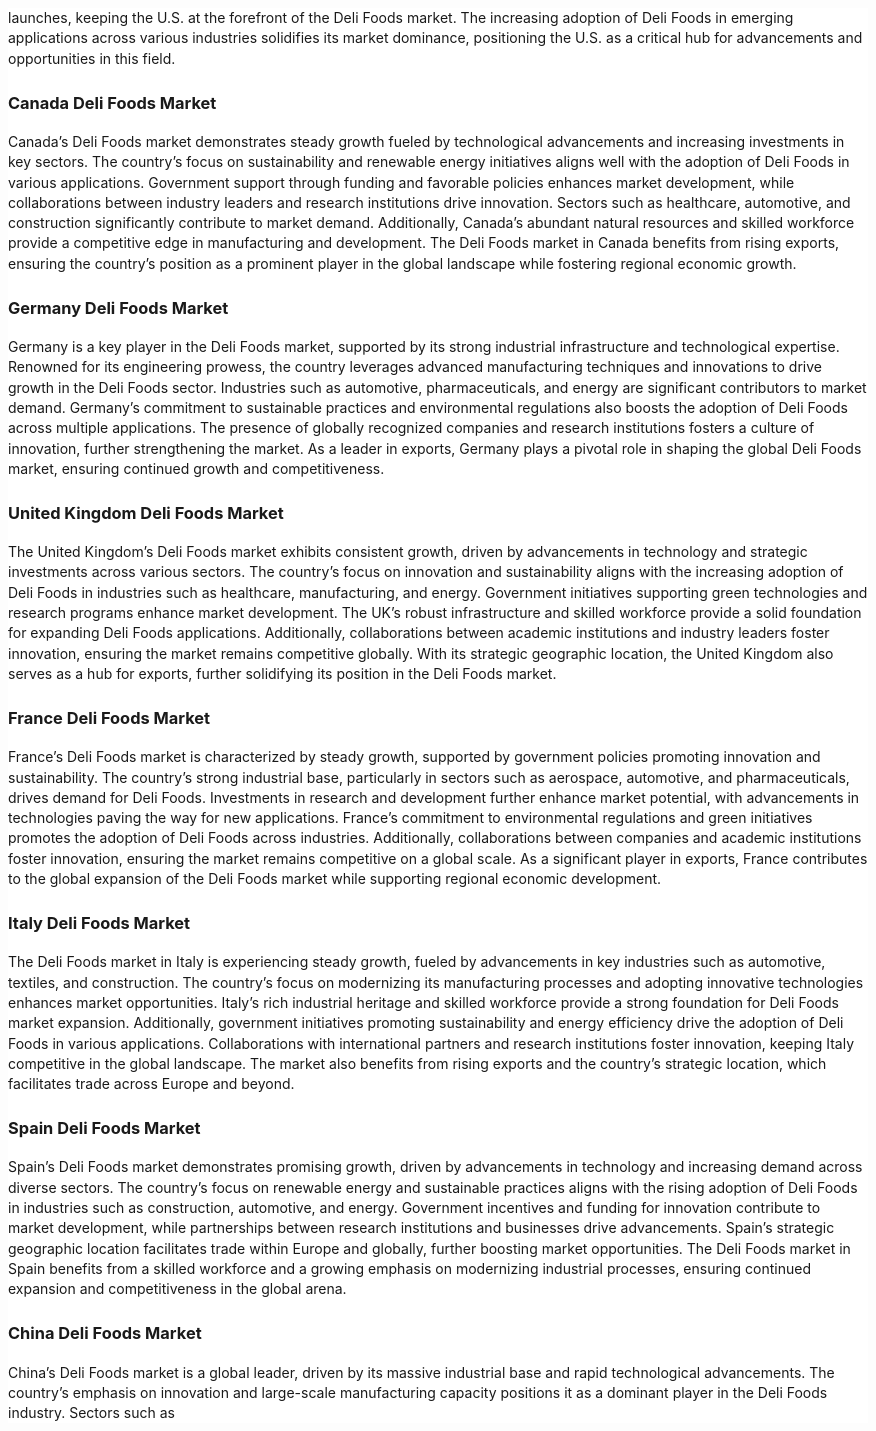 launches, keeping the U.S. at the forefront of the Deli Foods market. The increasing adoption of Deli Foods in emerging applications across various industries solidifies its market dominance, positioning the U.S. as a critical hub for advancements and opportunities in this field.</p><h3>Canada Deli Foods Market</h3><p>Canada&rsquo;s Deli Foods market demonstrates steady growth fueled by technological advancements and increasing investments in key sectors. The country&rsquo;s focus on sustainability and renewable energy initiatives aligns well with the adoption of Deli Foods in various applications. Government support through funding and favorable policies enhances market development, while collaborations between industry leaders and research institutions drive innovation. Sectors such as healthcare, automotive, and construction significantly contribute to market demand. Additionally, Canada&rsquo;s abundant natural resources and skilled workforce provide a competitive edge in manufacturing and development. The Deli Foods market in Canada benefits from rising exports, ensuring the country&rsquo;s position as a prominent player in the global landscape while fostering regional economic growth.</p><h3>Germany Deli Foods Market</h3><p>Germany is a key player in the Deli Foods market, supported by its strong industrial infrastructure and technological expertise. Renowned for its engineering prowess, the country leverages advanced manufacturing techniques and innovations to drive growth in the Deli Foods sector. Industries such as automotive, pharmaceuticals, and energy are significant contributors to market demand. Germany&rsquo;s commitment to sustainable practices and environmental regulations also boosts the adoption of Deli Foods across multiple applications. The presence of globally recognized companies and research institutions fosters a culture of innovation, further strengthening the market. As a leader in exports, Germany plays a pivotal role in shaping the global Deli Foods market, ensuring continued growth and competitiveness.</p><h3>United Kingdom Deli Foods Market</h3><p>The United Kingdom&rsquo;s Deli Foods market exhibits consistent growth, driven by advancements in technology and strategic investments across various sectors. The country&rsquo;s focus on innovation and sustainability aligns with the increasing adoption of Deli Foods in industries such as healthcare, manufacturing, and energy. Government initiatives supporting green technologies and research programs enhance market development. The UK&rsquo;s robust infrastructure and skilled workforce provide a solid foundation for expanding Deli Foods applications. Additionally, collaborations between academic institutions and industry leaders foster innovation, ensuring the market remains competitive globally. With its strategic geographic location, the United Kingdom also serves as a hub for exports, further solidifying its position in the Deli Foods market.</p><h3>France Deli Foods Market</h3><p>France&rsquo;s Deli Foods market is characterized by steady growth, supported by government policies promoting innovation and sustainability. The country&rsquo;s strong industrial base, particularly in sectors such as aerospace, automotive, and pharmaceuticals, drives demand for Deli Foods. Investments in research and development further enhance market potential, with advancements in technologies paving the way for new applications. France&rsquo;s commitment to environmental regulations and green initiatives promotes the adoption of Deli Foods across industries. Additionally, collaborations between companies and academic institutions foster innovation, ensuring the market remains competitive on a global scale. As a significant player in exports, France contributes to the global expansion of the Deli Foods market while supporting regional economic development.</p><h3>Italy Deli Foods Market</h3><p>The Deli Foods market in Italy is experiencing steady growth, fueled by advancements in key industries such as automotive, textiles, and construction. The country&rsquo;s focus on modernizing its manufacturing processes and adopting innovative technologies enhances market opportunities. Italy&rsquo;s rich industrial heritage and skilled workforce provide a strong foundation for Deli Foods market expansion. Additionally, government initiatives promoting sustainability and energy efficiency drive the adoption of Deli Foods in various applications. Collaborations with international partners and research institutions foster innovation, keeping Italy competitive in the global landscape. The market also benefits from rising exports and the country&rsquo;s strategic location, which facilitates trade across Europe and beyond.</p><h3>Spain Deli Foods Market</h3><p>Spain&rsquo;s Deli Foods market demonstrates promising growth, driven by advancements in technology and increasing demand across diverse sectors. The country&rsquo;s focus on renewable energy and sustainable practices aligns with the rising adoption of Deli Foods in industries such as construction, automotive, and energy. Government incentives and funding for innovation contribute to market development, while partnerships between research institutions and businesses drive advancements. Spain&rsquo;s strategic geographic location facilitates trade within Europe and globally, further boosting market opportunities. The Deli Foods market in Spain benefits from a skilled workforce and a growing emphasis on modernizing industrial processes, ensuring continued expansion and competitiveness in the global arena.</p><h3>China Deli Foods Market</h3><p>China&rsquo;s Deli Foods market is a global leader, driven by its massive industrial base and rapid technological advancements. The country&rsquo;s emphasis on innovation and large-scale manufacturing capacity positions it as a dominant player in the Deli Foods industry. Sectors such as